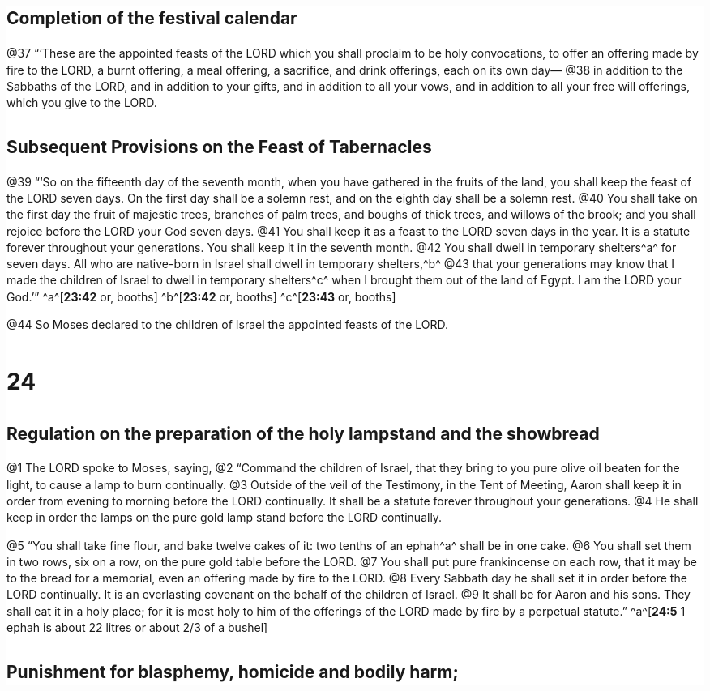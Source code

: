 ## Completion of the festival calendar

@37 “‘These are the appointed feasts of the LORD which you shall proclaim to be holy convocations, to offer an offering made by fire to the LORD, a burnt offering, a meal offering, a sacrifice, and drink offerings, each on its own day— 
@38 in addition to the Sabbaths of the LORD, and in addition to your gifts, and in addition to all your vows, and in addition to all your free will offerings, which you give to the LORD.

## Subsequent Provisions on the Feast of Tabernacles

@39 “‘So on the fifteenth day of the seventh month, when you have gathered in the fruits of the land, you shall keep the feast of the LORD seven days. On the first day shall be a solemn rest, and on the eighth day shall be a solemn rest. 
@40 You shall take on the first day the fruit of majestic trees, branches of palm trees, and boughs of thick trees, and willows of the brook; and you shall rejoice before the LORD your God seven days. 
@41 You shall keep it as a feast to the LORD seven days in the year. It is a statute forever throughout your generations. You shall keep it in the seventh month. 
@42 You shall dwell in temporary shelters^a^ for seven days. All who are native-born in Israel shall dwell in temporary shelters,^b^ 
@43 that your generations may know that I made the children of Israel to dwell in temporary shelters^c^ when I brought them out of the land of Egypt. I am the LORD your God.’” 
^a^[**23:42** or, booths] ^b^[**23:42** or, booths] ^c^[**23:43** or, booths]

@44 So Moses declared to the children of Israel the appointed feasts of the LORD. 

# 24 
## Regulation on the preparation of the holy lampstand and the showbread
@1 The LORD spoke to Moses, saying, 
@2 “Command the children of Israel, that they bring to you pure olive oil beaten for the light, to cause a lamp to burn continually. 
@3 Outside of the veil of the Testimony, in the Tent of Meeting, Aaron shall keep it in order from evening to morning before the LORD continually. It shall be a statute forever throughout your generations. 
@4 He shall keep in order the lamps on the pure gold lamp stand before the LORD continually. 

@5 “You shall take fine flour, and bake twelve cakes of it: two tenths of an ephah^a^ shall be in one cake. 
@6 You shall set them in two rows, six on a row, on the pure gold table before the LORD. 
@7 You shall put pure frankincense on each row, that it may be to the bread for a memorial, even an offering made by fire to the LORD. 
@8 Every Sabbath day he shall set it in order before the LORD continually. It is an everlasting covenant on the behalf of the children of Israel. 
@9 It shall be for Aaron and his sons. They shall eat it in a holy place; for it is most holy to him of the offerings of the LORD made by fire by a perpetual statute.” 
^a^[**24:5** 1 ephah is about 22 litres or about 2/3 of a bushel]

## Punishment for blasphemy, homicide and bodily harm;
